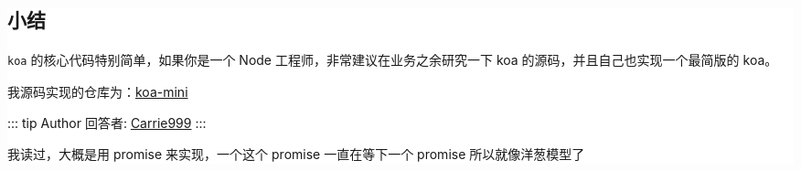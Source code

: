 ## 小结

`koa` 的核心代码特别简单，如果你是一个 Node 工程师，非常建议在业务之余研究一下 koa 的源码，并且自己也实现一个最简版的 koa。

我源码实现的仓库为：[koa-mini](https://github.com/shfshanyue/koa-mini)

::: tip Author
回答者: [Carrie999](https://github.com/Carrie999)
:::

我读过，大概是用 promise 来实现，一个这个 promise 一直在等下一个 promise 所以就像洋葱模型了
